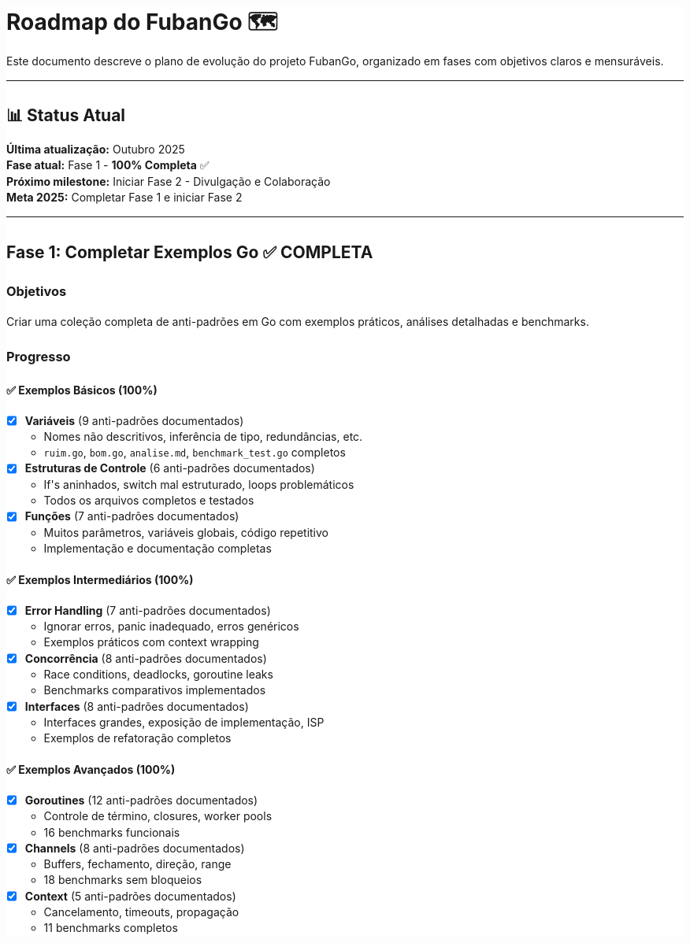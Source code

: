 # Roadmap do FubanGo 🗺️

Este documento descreve o plano de evolução do projeto FubanGo, organizado em fases com objetivos claros e mensuráveis.

---

## 📊 Status Atual

**Última atualização:** Outubro 2025  
**Fase atual:** Fase 1 - **100% Completa** ✅  
**Próximo milestone:** Iniciar Fase 2 - Divulgação e Colaboração  
**Meta 2025:** Completar Fase 1 e iniciar Fase 2

---

## Fase 1: Completar Exemplos Go ✅ **COMPLETA**

### Objetivos
Criar uma coleção completa de anti-padrões em Go com exemplos práticos, análises detalhadas e benchmarks.

### Progresso

#### ✅ Exemplos Básicos (100%)
- [x] **Variáveis** (9 anti-padrões documentados)
  - Nomes não descritivos, inferência de tipo, redundâncias, etc.
  - `ruim.go`, `bom.go`, `analise.md`, `benchmark_test.go` completos
- [x] **Estruturas de Controle** (6 anti-padrões documentados)
  - If's aninhados, switch mal estruturado, loops problemáticos
  - Todos os arquivos completos e testados
- [x] **Funções** (7 anti-padrões documentados)
  - Muitos parâmetros, variáveis globais, código repetitivo
  - Implementação e documentação completas

#### ✅ Exemplos Intermediários (100%)
- [x] **Error Handling** (7 anti-padrões documentados)
  - Ignorar erros, panic inadequado, erros genéricos
  - Exemplos práticos com context wrapping
- [x] **Concorrência** (8 anti-padrões documentados)
  - Race conditions, deadlocks, goroutine leaks
  - Benchmarks comparativos implementados
- [x] **Interfaces** (8 anti-padrões documentados)
  - Interfaces grandes, exposição de implementação, ISP
  - Exemplos de refatoração completos

#### ✅ Exemplos Avançados (100%)
- [x] **Goroutines** (12 anti-padrões documentados)
  - Controle de término, closures, worker pools
  - 16 benchmarks funcionais
- [x] **Channels** (8 anti-padrões documentados)
  - Buffers, fechamento, direção, range
  - 18 benchmarks sem bloqueios
- [x] **Context** (5 anti-padrões documentados)
  - Cancelamento, timeouts, propagação
  - 11 benchmarks completos
